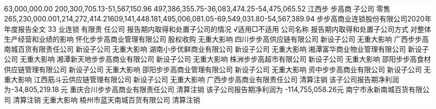 63,000,000.00
200,300,705.13-51,567,150.96
497,386,355.75-36,083,474.25-54,475,065.52
江西步
步高商
子公司
零售
265,230,000.001,214,272,414.21609,141,448.181,495,006,081.05-69,549,031.80-54,567,389.94
步步高商业连锁股份有限公司2020年年度报告全文
33
业连锁
有限责
任公司
报告期内取得和处置子公司的情况
√适用□不适用
公司名称
报告期内取得和处置子公司方式
对整体生产经营和业绩的影响
怀化步步高商业管理有限公司
股权收购
无重大影响
四川步步高供应链有限公司
新设子公司
无重大影响
广西步步高南城百货有限责任公司
新设子公司
无重大影响
湖南小步优鲜商业有限公司
新设子公司
无重大影响
湘潭富华商业物业管理有限公司
新设子公司
无重大影响
湘潭新天地步步高商业有限公司
新设子公司
无重大影响
株洲步步高超市有限公司
新设子公司
无重大影响
邵阳步步高食材供应链管理有限公司
新设子公司
无重大影响
邵阳步步高商业管理有限公司
新设子公司
无重大影响
资中步步高商业有限公司
新设子公司
无重大影响
江西筋斗云供应链管理有限公司
新设子公司
无重大影响
广西步步高商业有限责任公司
清算注销
该子公司报告期净利润为-34,805,219.18
元
重庆合川步步高商业有限责任公司
清算注销
该子公司报告期净利润为
-114,755,058.26元
南宁市永新南城百货有限公司
清算注销
无重大影响
梧州市蓝天南城百货有限公司
清算注销